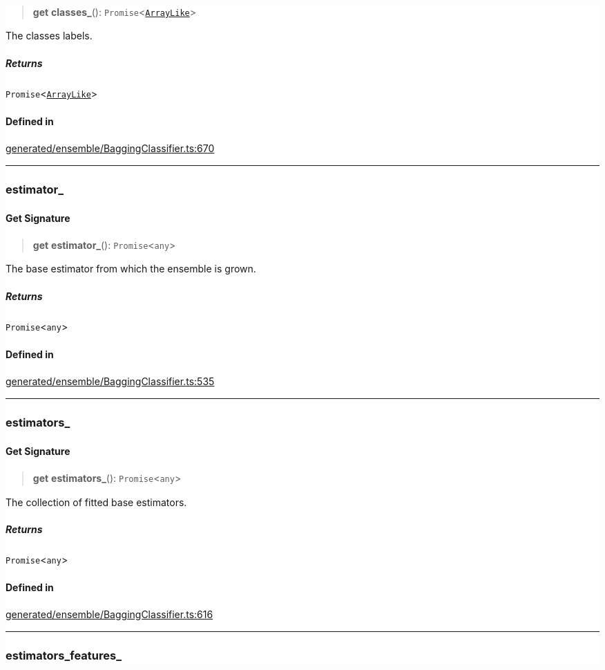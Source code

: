> **get** **classes\_**(): `Promise`\<[`ArrayLike`](../type-aliases/ArrayLike.md)\>

The classes labels.

##### Returns

`Promise`\<[`ArrayLike`](../type-aliases/ArrayLike.md)\>

#### Defined in

[generated/ensemble/BaggingClassifier.ts:670](https://github.com/transitive-bullshit/scikit-learn-ts/blob/d136d90c5cb653f22204ec450ae61706606a5b96/packages/sklearn/src/generated/ensemble/BaggingClassifier.ts#L670)

***

### estimator\_

#### Get Signature

> **get** **estimator\_**(): `Promise`\<`any`\>

The base estimator from which the ensemble is grown.

##### Returns

`Promise`\<`any`\>

#### Defined in

[generated/ensemble/BaggingClassifier.ts:535](https://github.com/transitive-bullshit/scikit-learn-ts/blob/d136d90c5cb653f22204ec450ae61706606a5b96/packages/sklearn/src/generated/ensemble/BaggingClassifier.ts#L535)

***

### estimators\_

#### Get Signature

> **get** **estimators\_**(): `Promise`\<`any`\>

The collection of fitted base estimators.

##### Returns

`Promise`\<`any`\>

#### Defined in

[generated/ensemble/BaggingClassifier.ts:616](https://github.com/transitive-bullshit/scikit-learn-ts/blob/d136d90c5cb653f22204ec450ae61706606a5b96/packages/sklearn/src/generated/ensemble/BaggingClassifier.ts#L616)

***

### estimators\_features\_
